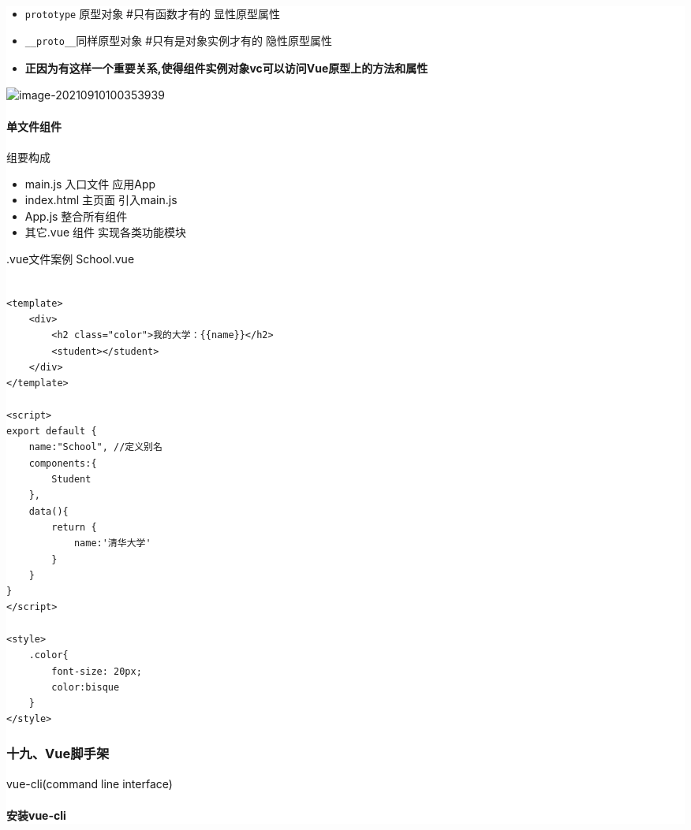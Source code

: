   - ```prototype``` 原型对象  #只有函数才有的 显性原型属性
  - ```__proto__```同样原型对象  #只有是对象实例才有的  隐性原型属性

- **正因为有这样一个重要关系,使得组件实例对象vc可以访问Vue原型上的方法和属性**

![image-20210910100353939](https://gitee.com/steamqaqwq/drawingbed/raw/master/markdown/image-20210910100353939.png)

#### 单文件组件

组要构成

- main.js  入口文件  应用App
- index.html   主页面 引入main.js
- App.js   整合所有组件
- 其它.vue 组件  实现各类功能模块

.vue文件案例  School.vue

```vue

<template>
    <div>
        <h2 class="color">我的大学：{{name}}</h2>
        <student></student>
    </div>
</template>

<script>
export default {
    name:"School", //定义别名
    components:{
        Student
    },
    data(){
        return {
            name:'清华大学'
        }
    }
}
</script>

<style>
    .color{
        font-size: 20px;
        color:bisque
    }
</style>
```

### 十九、Vue脚手架

vue-cli(command line interface)

#### 安装vue-cli
